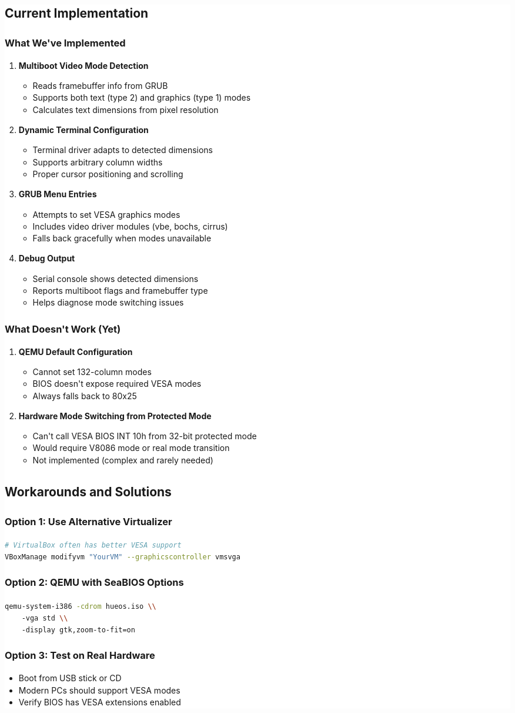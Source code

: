 ## Current Implementation

### What We've Implemented

1. **Multiboot Video Mode Detection**
   - Reads framebuffer info from GRUB
   - Supports both text (type 2) and graphics (type 1) modes
   - Calculates text dimensions from pixel resolution

2. **Dynamic Terminal Configuration**
   - Terminal driver adapts to detected dimensions
   - Supports arbitrary column widths
   - Proper cursor positioning and scrolling

3. **GRUB Menu Entries**
   - Attempts to set VESA graphics modes
   - Includes video driver modules (vbe, bochs, cirrus)
   - Falls back gracefully when modes unavailable

4. **Debug Output**
   - Serial console shows detected dimensions
   - Reports multiboot flags and framebuffer type
   - Helps diagnose mode switching issues

### What Doesn't Work (Yet)

1. **QEMU Default Configuration**
   - Cannot set 132-column modes
   - BIOS doesn't expose required VESA modes
   - Always falls back to 80x25

2. **Hardware Mode Switching from Protected Mode**
   - Can't call VESA BIOS INT 10h from 32-bit protected mode
   - Would require V8086 mode or real mode transition
   - Not implemented (complex and rarely needed)

## Workarounds and Solutions

###  Option 1: Use Alternative Virtualizer
```bash
# VirtualBox often has better VESA support
VBoxManage modifyvm "YourVM" --graphicscontroller vmsvga
```

### Option 2: QEMU with SeaBIOS Options
```bash
qemu-system-i386 -cdrom hueos.iso \\
    -vga std \\
    -display gtk,zoom-to-fit=on
```

### Option 3: Test on Real Hardware
- Boot from USB stick or CD
- Modern PCs should support VESA modes
- Verify BIOS has VESA extensions enabled
